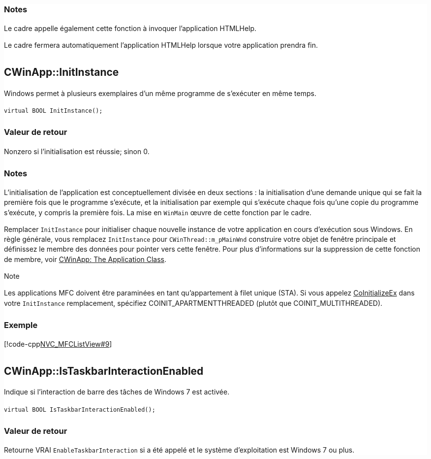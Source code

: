 ### <a name="remarks"></a>Notes

Le cadre appelle également cette fonction à invoquer l’application HTMLHelp.

Le cadre fermera automatiquement l’application HTMLHelp lorsque votre application prendra fin.

## <a name="cwinappinitinstance"></a><a name="initinstance"></a>CWinApp::InitInstance

Windows permet à plusieurs exemplaires d’un même programme de s’exécuter en même temps.

```
virtual BOOL InitInstance();
```

### <a name="return-value"></a>Valeur de retour

Nonzero si l’initialisation est réussie; sinon 0.

### <a name="remarks"></a>Notes

L’initialisation de l’application est conceptuellement divisée en deux sections : la initialisation d’une demande unique qui se fait la première fois que le programme s’exécute, et la initialisation par exemple qui s’exécute chaque fois qu’une copie du programme s’exécute, y compris la première fois. La mise en `WinMain` œuvre de cette fonction par le cadre.

Remplacer `InitInstance` pour initialiser chaque nouvelle instance de votre application en cours d’exécution sous Windows. En règle générale, vous remplacez `InitInstance` pour `CWinThread::m_pMainWnd` construire votre objet de fenêtre principale et définissez le membre des données pour pointer vers cette fenêtre. Pour plus d’informations sur la suppression de cette fonction de membre, voir [CWinApp: The Application Class](../../mfc/cwinapp-the-application-class.md).

> [!NOTE]
> Les applications MFC doivent être paraminées en tant qu’appartement à filet unique (STA). Si vous appelez [CoInitializeEx](/windows/win32/api/combaseapi/nf-combaseapi-coinitializeex) dans votre `InitInstance` remplacement, spécifiez COINIT_APARTMENTTHREADED (plutôt que COINIT_MULTITHREADED).

### <a name="example"></a>Exemple

[!code-cpp[NVC_MFCListView#9](../../atl/reference/codesnippet/cpp/cwinapp-class_10.cpp)]

## <a name="cwinappistaskbarinteractionenabled"></a><a name="istaskbarinteractionenabled"></a>CWinApp::IsTaskbarInteractionEnabled

Indique si l’interaction de barre des tâches de Windows 7 est activée.

```
virtual BOOL IsTaskbarInteractionEnabled();
```

### <a name="return-value"></a>Valeur de retour

Retourne VRAI `EnableTaskbarInteraction` si a été appelé et le système d’exploitation est Windows 7 ou plus.
